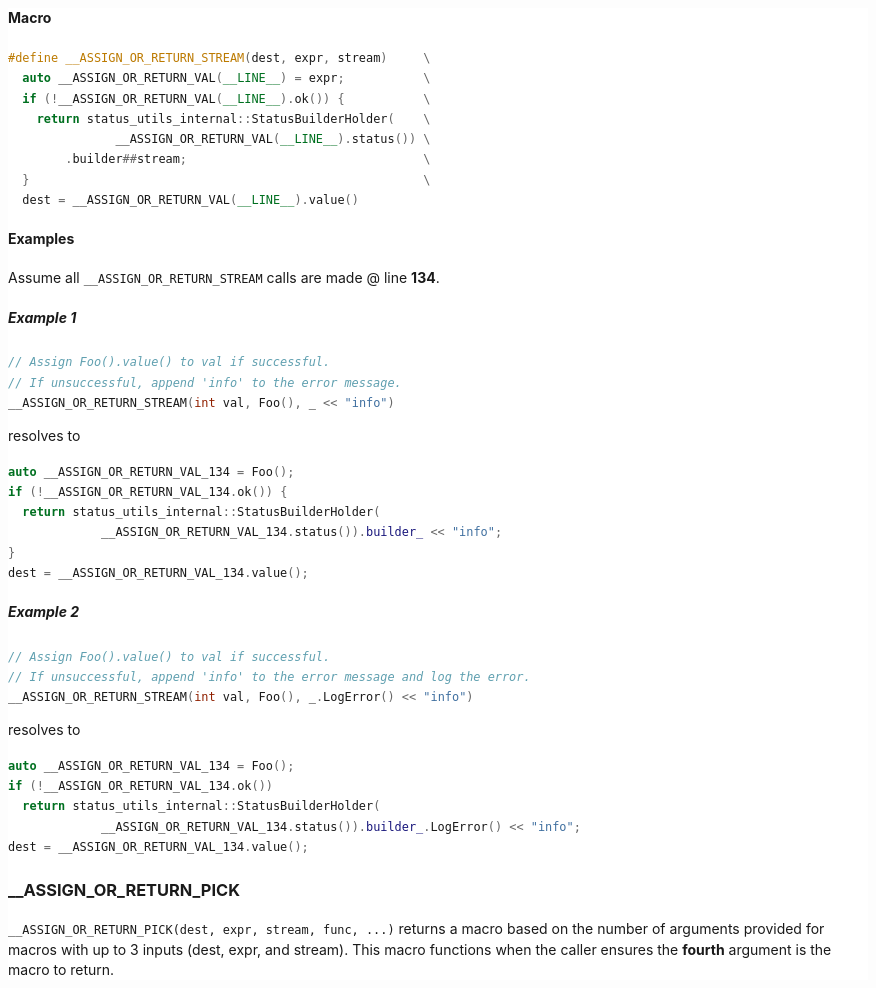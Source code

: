 #### Macro
``` c++
#define __ASSIGN_OR_RETURN_STREAM(dest, expr, stream)     \
  auto __ASSIGN_OR_RETURN_VAL(__LINE__) = expr;           \
  if (!__ASSIGN_OR_RETURN_VAL(__LINE__).ok()) {           \
    return status_utils_internal::StatusBuilderHolder(    \
               __ASSIGN_OR_RETURN_VAL(__LINE__).status()) \
        .builder##stream;                                 \
  }                                                       \
  dest = __ASSIGN_OR_RETURN_VAL(__LINE__).value()
```

#### Examples

Assume all `__ASSIGN_OR_RETURN_STREAM` calls are made @ line **134**.

##### Example 1

``` c++
// Assign Foo().value() to val if successful.
// If unsuccessful, append 'info' to the error message.
__ASSIGN_OR_RETURN_STREAM(int val, Foo(), _ << "info")
```
resolves to

``` c++
auto __ASSIGN_OR_RETURN_VAL_134 = Foo();
if (!__ASSIGN_OR_RETURN_VAL_134.ok()) {
  return status_utils_internal::StatusBuilderHolder(
             __ASSIGN_OR_RETURN_VAL_134.status()).builder_ << "info";
}
dest = __ASSIGN_OR_RETURN_VAL_134.value();
```
##### Example 2

``` c++
// Assign Foo().value() to val if successful.
// If unsuccessful, append 'info' to the error message and log the error.
__ASSIGN_OR_RETURN_STREAM(int val, Foo(), _.LogError() << "info")
```
resolves to

``` c++
auto __ASSIGN_OR_RETURN_VAL_134 = Foo();
if (!__ASSIGN_OR_RETURN_VAL_134.ok())
  return status_utils_internal::StatusBuilderHolder(
             __ASSIGN_OR_RETURN_VAL_134.status()).builder_.LogError() << "info";
dest = __ASSIGN_OR_RETURN_VAL_134.value();
```

### \_\_ASSIGN\_OR\_RETURN\_PICK

`__ASSIGN_OR_RETURN_PICK(dest, expr, stream, func, ...)` returns a macro based
on the number of arguments provided for macros with up to 3 inputs (dest, expr,
and stream). This macro functions when the caller ensures the **fourth**
argument is the macro to return.
